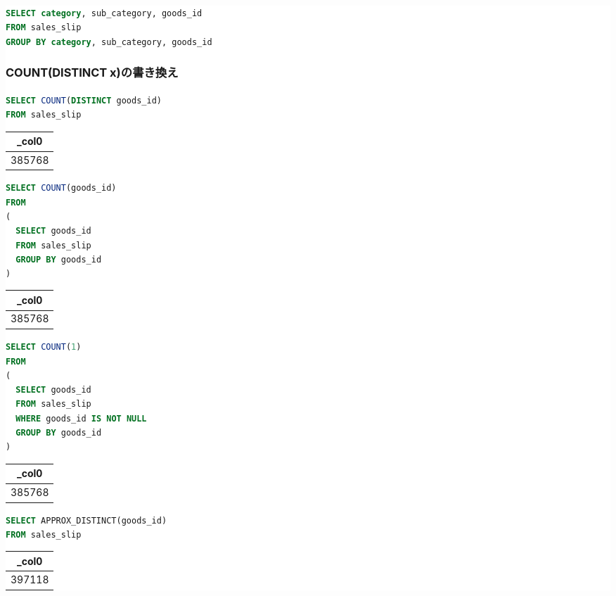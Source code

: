 
```sql
SELECT category, sub_category, goods_id
FROM sales_slip
GROUP BY category, sub_category, goods_id
```


### COUNT(DISTINCT x)の書き換え

```sql
SELECT COUNT(DISTINCT goods_id)
FROM sales_slip
```
|_col0     |
|----------|
|385768    |


```sql
SELECT COUNT(goods_id)
FROM
(
  SELECT goods_id
  FROM sales_slip
  GROUP BY goods_id
)
```
|_col0     |
|----------|
|385768    |


```sql
SELECT COUNT(1)
FROM
(
  SELECT goods_id
  FROM sales_slip
  WHERE goods_id IS NOT NULL
  GROUP BY goods_id
)
```
|_col0     |
|----------|
|385768    |


```sql
SELECT APPROX_DISTINCT(goods_id)
FROM sales_slip
```
|_col0     |
|----------|
|397118    |
